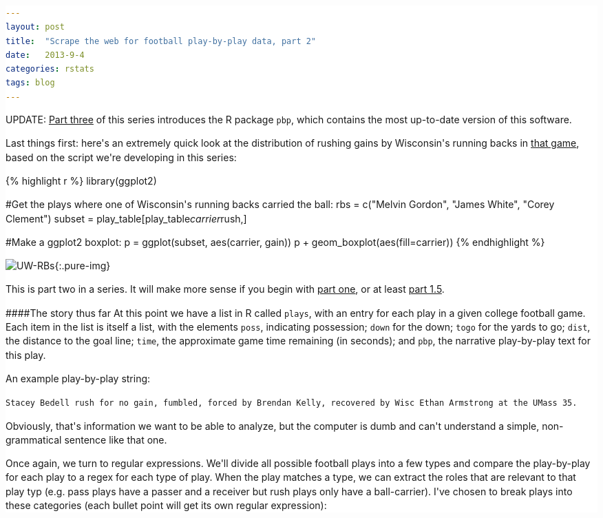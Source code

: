 ```yaml
---
layout: post
title:  "Scrape the web for football play-by-play data, part 2"
date:   2013-9-4
categories: rstats
tags: blog
---
```


UPDATE: [Part three](http://somesquares.org/blog/2013/9/scrape-football-data-3) of this series introduces the R package `pbp`, which contains the most up-to-date version of this software.

Last things first: here's an extremely quick look at the distribution of rushing gains by Wisconsin's running backs in [that game](http://scores.espn.go.com/ncf/playbyplay?gameId=332430275&period=0), based on the script we're developing in this series:

{% highlight r %}
library(ggplot2)

#Get the plays where one of Wisconsin's running backs carried the ball:
rbs = c("Melvin Gordon", "James White", "Corey Clement")
subset = play_table[play_table$carrier %in% rbs & play_table$rush,]

#Make a ggplot2 boxplot:
p = ggplot(subset, aes(carrier, gain))
p + geom_boxplot(aes(fill=carrier))
{% endhighlight %}

![UW-RBs](http://somesquares.org/static/img/uw-rbs.jpg){:.pure-img}

This is part two in a series. It will make more sense if you begin with [part one](http://somesquares.org/blog/2013/9/parse-web-football-play-play-data-part-1), or at least [part 1.5](http://somesquares.org/blog/2013/9/scrape-web-football-play-play-data-part-15).

####The story thus far
At this point we have a list in R called `plays`, with an entry for each play in a given college football game. Each item in the list is itself a list, with the elements `poss`, indicating possession; `down` for the down; `togo` for the yards to go; `dist`, the distance to the goal line; `time`, the approximate game time remaining (in seconds); and `pbp`, the narrative play-by-play text for this play.

An example play-by-play string:

    Stacey Bedell rush for no gain, fumbled, forced by Brendan Kelly, recovered by Wisc Ethan Armstrong at the UMass 35.
    
Obviously, that's information we want to be able to analyze, but the computer is dumb and can't understand a simple, non-grammatical sentence like that one.

Once again, we turn to regular expressions. We'll divide all possible football plays into a few types and compare the play-by-play for each play to a regex for each type of play. When the play matches a type, we can extract the roles that are relevant to that play typ (e.g. pass plays have a passer and a receiver but rush plays only have a ball-carrier). I've chosen to break plays into these categories (each bullet point will get its own regular expression):

